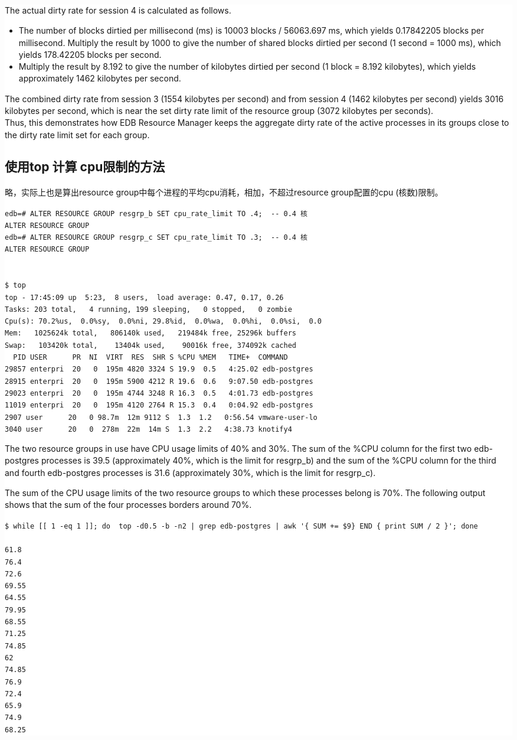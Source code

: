 The actual dirty rate for session 4 is calculated as follows.  
- The number of blocks dirtied per millisecond (ms) is 10003 blocks / 56063.697 ms, which yields 0.17842205 blocks per millisecond. Multiply the result by 1000 to give the number of shared blocks dirtied per second (1 second = 1000 ms), which yields 178.42205 blocks per second.  
- Multiply the result by 8.192 to give the number of kilobytes dirtied per second (1 block = 8.192 kilobytes), which yields approximately 1462 kilobytes per second.  
  
The combined dirty rate from session 3 (1554 kilobytes per second) and from session 4 (1462 kilobytes per second) yields 3016 kilobytes per second, which is near the set dirty rate limit of the resource group (3072 kilobytes per seconds).  
Thus, this demonstrates how EDB Resource Manager keeps the aggregate dirty rate of the active processes in its groups close to the dirty rate limit set for each group.   
     
## 使用top 计算 cpu限制的方法  
略，实际上也是算出resource group中每个进程的平均cpu消耗，相加，不超过resource group配置的cpu (核数)限制。  
  
```  
edb=# ALTER RESOURCE GROUP resgrp_b SET cpu_rate_limit TO .4;  -- 0.4 核  
ALTER RESOURCE GROUP  
edb=# ALTER RESOURCE GROUP resgrp_c SET cpu_rate_limit TO .3;  -- 0.4 核  
ALTER RESOURCE GROUP  
  
  
$ top  
top - 17:45:09 up  5:23,  8 users,  load average: 0.47, 0.17, 0.26  
Tasks: 203 total,   4 running, 199 sleeping,   0 stopped,   0 zombie  
Cpu(s): 70.2%us,  0.0%sy,  0.0%ni, 29.8%id,  0.0%wa,  0.0%hi,  0.0%si,  0.0  
Mem:   1025624k total,   806140k used,   219484k free, 25296k buffers  
Swap:   103420k total,    13404k used,    90016k free, 374092k cached  
  PID USER      PR  NI  VIRT  RES  SHR S %CPU %MEM   TIME+  COMMAND  
29857 enterpri  20   0  195m 4820 3324 S 19.9  0.5   4:25.02 edb-postgres  
28915 enterpri  20   0  195m 5900 4212 R 19.6  0.6   9:07.50 edb-postgres  
29023 enterpri  20   0  195m 4744 3248 R 16.3  0.5   4:01.73 edb-postgres  
11019 enterpri  20   0  195m 4120 2764 R 15.3  0.4   0:04.92 edb-postgres  
2907 user      20   0 98.7m  12m 9112 S  1.3  1.2   0:56.54 vmware-user-lo  
3040 user      20   0  278m  22m  14m S  1.3  2.2   4:38.73 knotify4  
```  
  
The two resource groups in use have CPU usage limits of 40% and 30%. The sum of the %CPU column for the first two edb-postgres processes is 39.5 (approximately 40%, which is the limit for resgrp_b) and the sum of the %CPU column for the third and fourth edb-postgres processes is 31.6 (approximately 30%, which is the limit for resgrp_c).  
  
The sum of the CPU usage limits of the two resource groups to which these processes belong is 70%. The following output shows that the sum of the four processes borders around 70%.  
  
```  
$ while [[ 1 -eq 1 ]]; do  top -d0.5 -b -n2 | grep edb-postgres | awk '{ SUM += $9} END { print SUM / 2 }'; done  
  
61.8  
76.4  
72.6  
69.55  
64.55  
79.95  
68.55  
71.25  
74.85  
62  
74.85  
76.9  
72.4  
65.9  
74.9  
68.25  
```